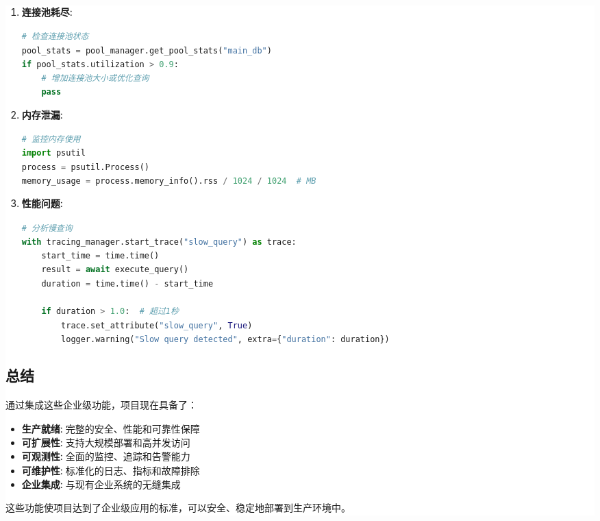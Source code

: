 1. **连接池耗尽**:
   ```python
   # 检查连接池状态
   pool_stats = pool_manager.get_pool_stats("main_db")
   if pool_stats.utilization > 0.9:
       # 增加连接池大小或优化查询
       pass
   ```

2. **内存泄漏**:
   ```python
   # 监控内存使用
   import psutil
   process = psutil.Process()
   memory_usage = process.memory_info().rss / 1024 / 1024  # MB
   ```

3. **性能问题**:
   ```python
   # 分析慢查询
   with tracing_manager.start_trace("slow_query") as trace:
       start_time = time.time()
       result = await execute_query()
       duration = time.time() - start_time
       
       if duration > 1.0:  # 超过1秒
           trace.set_attribute("slow_query", True)
           logger.warning("Slow query detected", extra={"duration": duration})
   ```

## 总结

通过集成这些企业级功能，项目现在具备了：

- **生产就绪**: 完整的安全、性能和可靠性保障
- **可扩展性**: 支持大规模部署和高并发访问
- **可观测性**: 全面的监控、追踪和告警能力
- **可维护性**: 标准化的日志、指标和故障排除
- **企业集成**: 与现有企业系统的无缝集成

这些功能使项目达到了企业级应用的标准，可以安全、稳定地部署到生产环境中。